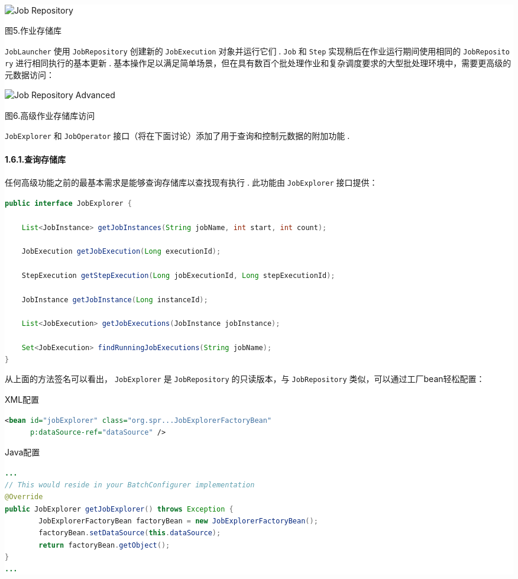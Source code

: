 ![Job Repository](https://www.docs4dev.com/images/a512d764-ad5a-480e-beb8-f626b802e4dd.png)


图5.作业存储库

 `JobLauncher` 使用 `JobRepository` 创建新的 `JobExecution` 对象并运行它们 .   `Job` 和 `Step` 实现稍后在作业运行期间使用相同的 `JobRepository` 进行相同执行的基本更新 . 基本操作足以满足简单场景，但在具有数百个批处理作业和复杂调度要求的大型批处理环境中，需要更高级的元数据访问：


![Job Repository Advanced](https://www.docs4dev.com/images/3bb32167-14af-470a-a736-647752c2f22e.png)


图6.高级作业存储库访问

 `JobExplorer` 和 `JobOperator` 接口（将在下面讨论）添加了用于查询和控制元数据的附加功能 . 


#### 1.6.1.查询存储库

任何高级功能之前的最基本需求是能够查询存储库以查找现有执行 . 此功能由 `JobExplorer` 接口提供：


```java
public interface JobExplorer {

    List<JobInstance> getJobInstances(String jobName, int start, int count);

    JobExecution getJobExecution(Long executionId);

    StepExecution getStepExecution(Long jobExecutionId, Long stepExecutionId);

    JobInstance getJobInstance(Long instanceId);

    List<JobExecution> getJobExecutions(JobInstance jobInstance);

    Set<JobExecution> findRunningJobExecutions(String jobName);
}
```


从上面的方法签名可以看出， `JobExplorer` 是 `JobRepository` 的只读版本，与 `JobRepository` 类似，可以通过工厂bean轻松配置：

XML配置


```xml
<bean id="jobExplorer" class="org.spr...JobExplorerFactoryBean"
      p:dataSource-ref="dataSource" />
```


Java配置


```java
...
// This would reside in your BatchConfigurer implementation
@Override
public JobExplorer getJobExplorer() throws Exception {
        JobExplorerFactoryBean factoryBean = new JobExplorerFactoryBean();
        factoryBean.setDataSource(this.dataSource);
        return factoryBean.getObject();
}
...
```

